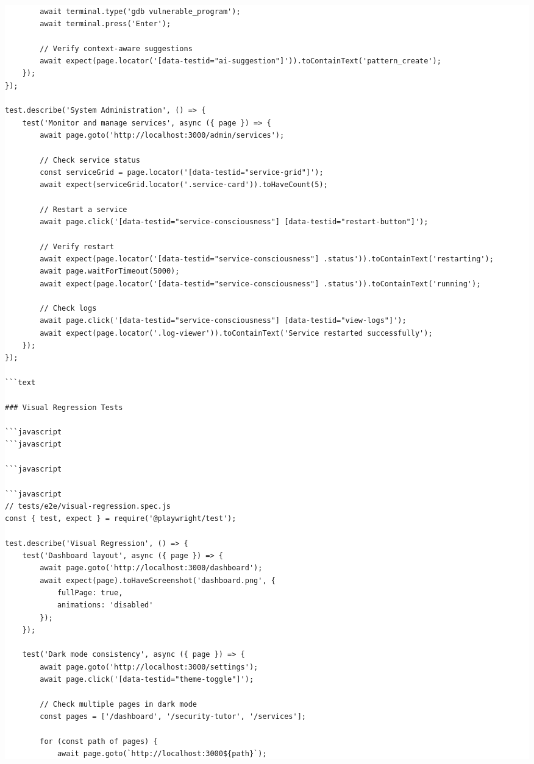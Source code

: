 ```text
        await terminal.type('gdb vulnerable_program');
        await terminal.press('Enter');

        // Verify context-aware suggestions
        await expect(page.locator('[data-testid="ai-suggestion"]')).toContainText('pattern_create');
    });
});

test.describe('System Administration', () => {
    test('Monitor and manage services', async ({ page }) => {
        await page.goto('http://localhost:3000/admin/services');

        // Check service status
        const serviceGrid = page.locator('[data-testid="service-grid"]');
        await expect(serviceGrid.locator('.service-card')).toHaveCount(5);

        // Restart a service
        await page.click('[data-testid="service-consciousness"] [data-testid="restart-button"]');

        // Verify restart
        await expect(page.locator('[data-testid="service-consciousness"] .status')).toContainText('restarting');
        await page.waitForTimeout(5000);
        await expect(page.locator('[data-testid="service-consciousness"] .status')).toContainText('running');

        // Check logs
        await page.click('[data-testid="service-consciousness"] [data-testid="view-logs"]');
        await expect(page.locator('.log-viewer')).toContainText('Service restarted successfully');
    });
});

```text

### Visual Regression Tests

```javascript
```javascript

```javascript

```javascript
// tests/e2e/visual-regression.spec.js
const { test, expect } = require('@playwright/test');

test.describe('Visual Regression', () => {
    test('Dashboard layout', async ({ page }) => {
        await page.goto('http://localhost:3000/dashboard');
        await expect(page).toHaveScreenshot('dashboard.png', {
            fullPage: true,
            animations: 'disabled'
        });
    });

    test('Dark mode consistency', async ({ page }) => {
        await page.goto('http://localhost:3000/settings');
        await page.click('[data-testid="theme-toggle"]');

        // Check multiple pages in dark mode
        const pages = ['/dashboard', '/security-tutor', '/services'];

        for (const path of pages) {
            await page.goto(`http://localhost:3000${path}`);
```
